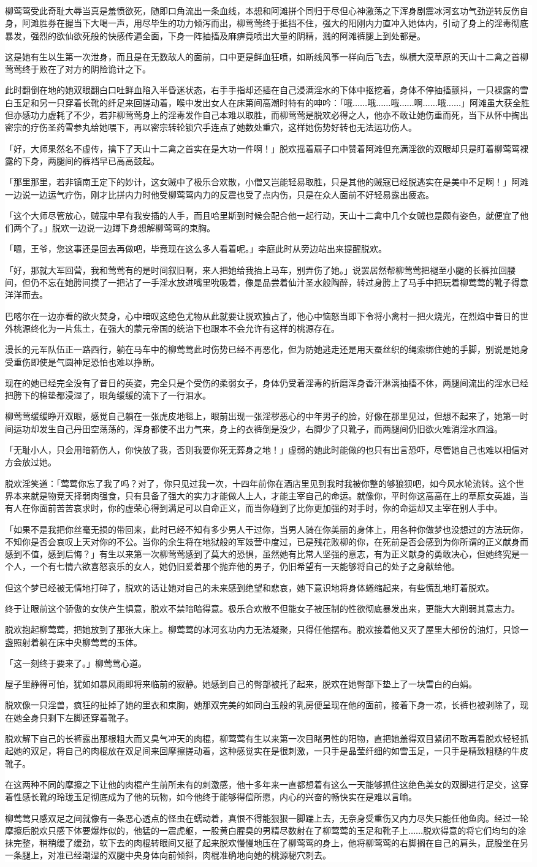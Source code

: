 柳莺莺受此奇耻大辱当真是羞愤欲死，随即口角流出一条血线，本想和阿滩拼个同归于尽但心神激荡之下浑身剧震冰河玄功气劲逆转反伤自身，阿滩胜券在握当下大喝一声，用尽毕生的功力倾泻而出，柳莺莺终于抵挡不住，强大的阳刚内力直冲入她体内，引动了身上的淫毒彻底暴发，强烈的欲仙欲死般的快感传遍全面，下身一阵抽搐及麻痹竟喷出大量的阴精，溅的阿滩裤腿上到处都是。

这是她有生以生第一次泄身，而且是在无数敌人的面前，口中更是鲜血狂喷，如断线风筝一样向后飞去，纵横大漠草原的天山十二禽之首柳莺莺终于败在了对方的阴险诡计之下。

此时翻倒在地的她双眼翻白口吐鲜血陷入半昏迷状态，右手手指却还插在自己浸满淫水的下体中抠挖着，身体不停抽搐颤抖，一只裸露的雪白玉足和另一只穿着长靴的纤足来回搓动着，喉中发出女人在床第间高潮时特有的呻吟：「哦……哦……哦……啊……哦……」阿滩虽大获全胜但亦感功力虚耗了不少，若非柳莺莺身上的淫毒发作自己本难以取胜，而柳莺莺是脱欢必得之人，他亦不敢让她伤重而死，当下从怀中掏出密宗的疗伤圣药雪参丸给她喂下，再以密宗转轮锁穴手连点了她数处重穴，这样她伤势好转也无法运功伤人。

「好，大师果然名不虚传，擒下了天山十二禽之首实在是大功一件啊！」脱欢摇着扇子口中赞着阿滩但充满淫欲的双眼却只是盯着柳莺莺裸露的下身，两腿间的裤裆早已高高鼓起。

「那里那里，若非镇南王定下的妙计，这女贼中了极乐合欢散，小僧又岂能轻易取胜，只是其他的贼寇已经脱逃实在是美中不足啊！」阿滩一边说一边运气疗伤，刚才比拼内力时他受柳莺莺内力的反震也受了点内伤，只是在众人面前不好轻易露出疲态。

「这个大师尽管放心，贼寇中早有我安插的人手，而且哈里斯到时候会配合他一起行动，天山十二禽中几个女贼也是颇有姿色，就便宜了他们两个了。」脱欢一边说一边蹲下身想解柳莺莺的束胸。

「嗯，王爷，您这事还是回去再做吧，毕竟现在这么多人看着呢。」李庭此时从旁边站出来提醒脱欢。

「好，那就大军回营，我和莺莺有的是时间叙旧啊，来人把她给我抬上马车，别弄伤了她。」说罢居然帮柳莺莺把褪至小腿的长裤拉回腰间，但仍不忘在她胯间摸了一把沾了一手淫水放进嘴里吮吸着，像是品尝着仙汁圣水般陶醉，转过身胯上了马手中把玩着柳莺莺的靴子得意洋洋而去。

巴喀尔在一边亦看的欲火焚身，心中暗叹这绝色尤物从此就要让脱欢独占了，他心中恼怒当即下令将小禽村一把火烧光，在烈焰中昔日的世外桃源终化为一片焦土，在强大的蒙元帝国的统治下也跟本不会允许有这样的桃源存在。

漫长的元军队伍正一路西行，躺在马车中的柳莺莺此时伤势已经不再恶化，但为防她逃走还是用天蚕丝织的绳索绑住她的手脚，别说是她身受重伤即使是气圆神足恐怕也难以挣断。

现在的她已经完全没有了昔日的英姿，完全只是个受伤的柔弱女子，身体仍受着淫毒的折磨浑身香汗淋漓抽搐不休，两腿间流出的淫水已经把胯下的棉垫都浸湿了，眼角缓缓的流下了一行泪水。

柳莺莺缓缓睁开双眼，感觉自己躺在一张虎皮地毯上，眼前出现一张淫秽恶心的中年男子的脸，好像在那里见过，但想不起来了，她第一时间运功却发生自己丹田空荡荡的，浑身都使不出力气来，身上的衣裤倒是没少，右脚少了只靴子，而两腿间仍旧欲火难消淫水四溢。

「无耻小人，只会用暗箭伤人，你快放了我，否则我要你死无葬身之地！」虚弱的她此时能做的也只有出言恐吓，尽管她自己也难以相信对方会放过她。

脱欢淫笑道：「莺莺你忘了我了吗？对了，你只见过我一次，十四年前你在酒店里见到我时我被你整的够狼狈吧，如今风水轮流转。这个世界本来就是物竞天择弱肉强食，只有具备了强大的实力才能做人上人，才能主宰自己的命运。就像你，平时你这高高在上的草原女英雄，当有人在你面前苦苦哀求时，你的虚荣心得到满足可以自命正义，而当你碰到了比你更加强的对手时，你的命运却又主宰在别人手中。

「如果不是我把你丝毫无损的带回来，此时已经不知有多少男人干过你，当男人骑在你美丽的身体上，用各种你做梦也没想过的方法玩你，不知你是否会哀叹上天对你的不公。当你的余生将在地狱般的军妓营中度过，已是残花败柳的你，在死前是否会感到为你所谓的正义献身而感到不值，感到后悔？」有生以来第一次柳莺莺感到了莫大的恐惧，虽然她有比常人坚强的意志，有为正义献身的勇敢决心，但她终究是一个人，一个有七情六欲喜怒哀乐的女人，她仍旧爱着那个抛弃他的男子，仍旧希望有一天能够将自己的处子之身献给他。

但这个梦已经被无情地打碎了，脱欢的话让她对自己的未来感到绝望和悲哀，她下意识地将身体蜷缩起来，有些慌乱地盯着脱欢。

终于让眼前这个骄傲的女侠产生惧意，脱欢不禁暗暗得意。极乐合欢散不但能女子被压制的性欲彻底暴发出来，更能大大削弱其意志力。

脱欢抱起柳莺莺，把她放到了那张大床上。柳莺莺的冰河玄功内力无法凝聚，只得任他摆布。脱欢接着他又灭了屋里大部份的油灯，只馀一盏照射着躺在床中央柳莺莺的玉体。

「这一刻终于要来了。」柳莺莺心道。

屋子里静得可怕，犹如如暴风雨即将来临前的寂静。她感到自己的臀部被托了起来，脱欢在她臀部下垫上了一块雪白的白娟。

脱欢像一只淫兽，疯狂的扯掉了她的里衣和束胸，她那双完美的如同白玉般的乳房便呈现在他的面前，接着下身一凉，长裤也被剥除了，现在她全身只剩下左脚还穿着靴子。

脱欢解下自己的长裤露出那根粗大而又臭气冲天的肉棍，柳莺莺有生以来第一次目睹男性的阳物，直把她羞得双目紧闭不敢再看脱欢轻轻抓起她的双足，将自己的肉棍放在双足间来回摩擦搓动着，这种感觉实在是很刺激，一只手是晶莹纤细的如雪玉足，一只手是精致粗糙的牛皮靴子。

在这两种不同的摩擦之下让他的肉棍产生前所未有的刺激感，他十多年来一直都想着有这么一天能够抓住这绝色美女的双脚进行足交，这穿着性感长靴的玲珑玉足彻底成为了他的玩物，如今他终于能够得偿所愿，内心的兴奋的畅快实在是难以言喻。

柳莺莺只感双足之间就像有一条恶心透点的怪虫在蠕动着，真恨不得能狠狠一脚踹上去，无奈身受重伤又内力尽失只能任他鱼肉。经过一轮摩擦后脱欢只感下体要爆炸似的，他猛的一震虎躯，一股黄白腥臭的男精尽数射在了柳莺莺的玉足和靴子上……脱欢得意的将它们均匀的涂抹完整，稍稍缓了缓劲，软下去的肉棍转眼间又挺了起来脱欢慢慢地压在了柳莺莺的身上，他将柳莺莺的右脚搁在自己的肩头，屁股坐在另一条腿上，对准已经潮湿的双腿中央身体向前倾斜，肉棍准确地向她的桃源秘穴刺去。
